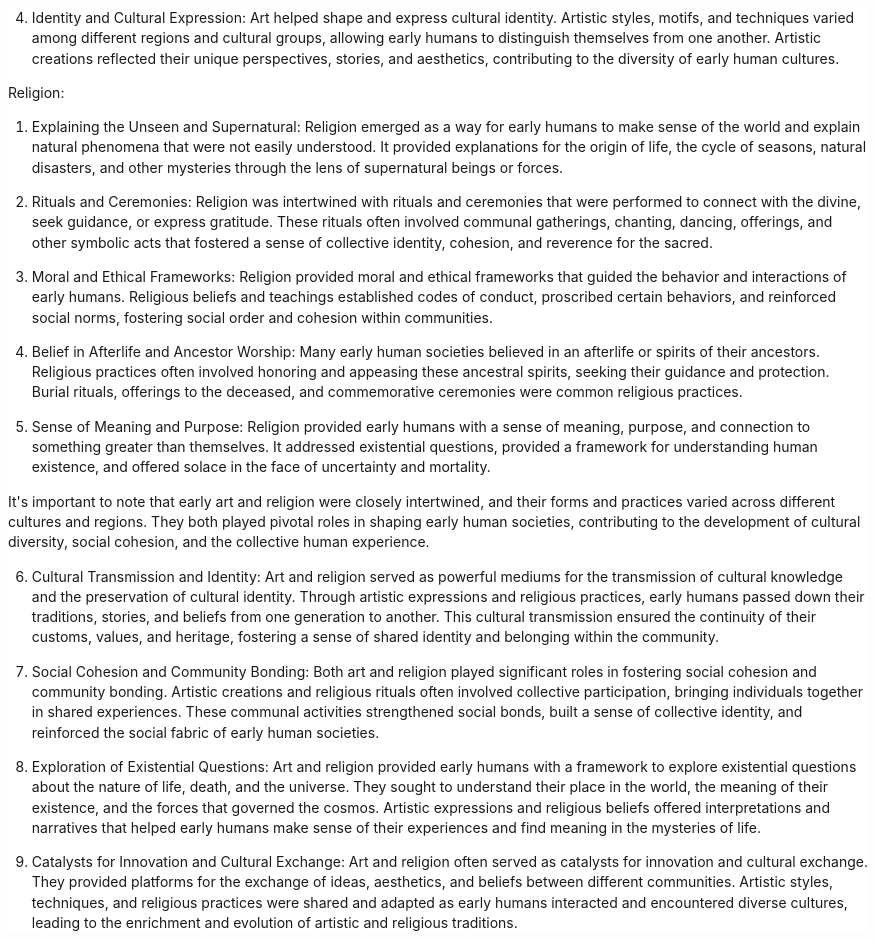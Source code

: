 4. Identity and Cultural Expression: Art helped shape and express cultural identity. Artistic styles, motifs, and techniques varied among different regions and cultural groups, allowing early humans to distinguish themselves from one another. Artistic creations reflected their unique perspectives, stories, and aesthetics, contributing to the diversity of early human cultures.

Religion:

1. Explaining the Unseen and Supernatural: Religion emerged as a way for early humans to make sense of the world and explain natural phenomena that were not easily understood. It provided explanations for the origin of life, the cycle of seasons, natural disasters, and other mysteries through the lens of supernatural beings or forces.

2. Rituals and Ceremonies: Religion was intertwined with rituals and ceremonies that were performed to connect with the divine, seek guidance, or express gratitude. These rituals often involved communal gatherings, chanting, dancing, offerings, and other symbolic acts that fostered a sense of collective identity, cohesion, and reverence for the sacred.

3. Moral and Ethical Frameworks: Religion provided moral and ethical frameworks that guided the behavior and interactions of early humans. Religious beliefs and teachings established codes of conduct, proscribed certain behaviors, and reinforced social norms, fostering social order and cohesion within communities.

4. Belief in Afterlife and Ancestor Worship: Many early human societies believed in an afterlife or spirits of their ancestors. Religious practices often involved honoring and appeasing these ancestral spirits, seeking their guidance and protection. Burial rituals, offerings to the deceased, and commemorative ceremonies were common religious practices.

5. Sense of Meaning and Purpose: Religion provided early humans with a sense of meaning, purpose, and connection to something greater than themselves. It addressed existential questions, provided a framework for understanding human existence, and offered solace in the face of uncertainty and mortality.

It's important to note that early art and religion were closely intertwined, and their forms and practices varied across different cultures and regions. They both played pivotal roles in shaping early human societies, contributing to the development of cultural diversity, social cohesion, and the collective human experience.

6. Cultural Transmission and Identity: Art and religion served as powerful mediums for the transmission of cultural knowledge and the preservation of cultural identity. Through artistic expressions and religious practices, early humans passed down their traditions, stories, and beliefs from one generation to another. This cultural transmission ensured the continuity of their customs, values, and heritage, fostering a sense of shared identity and belonging within the community.

7. Social Cohesion and Community Bonding: Both art and religion played significant roles in fostering social cohesion and community bonding. Artistic creations and religious rituals often involved collective participation, bringing individuals together in shared experiences. These communal activities strengthened social bonds, built a sense of collective identity, and reinforced the social fabric of early human societies.

8. Exploration of Existential Questions: Art and religion provided early humans with a framework to explore existential questions about the nature of life, death, and the universe. They sought to understand their place in the world, the meaning of their existence, and the forces that governed the cosmos. Artistic expressions and religious beliefs offered interpretations and narratives that helped early humans make sense of their experiences and find meaning in the mysteries of life.

9. Catalysts for Innovation and Cultural Exchange: Art and religion often served as catalysts for innovation and cultural exchange. They provided platforms for the exchange of ideas, aesthetics, and beliefs between different communities. Artistic styles, techniques, and religious practices were shared and adapted as early humans interacted and encountered diverse cultures, leading to the enrichment and evolution of artistic and religious traditions.
